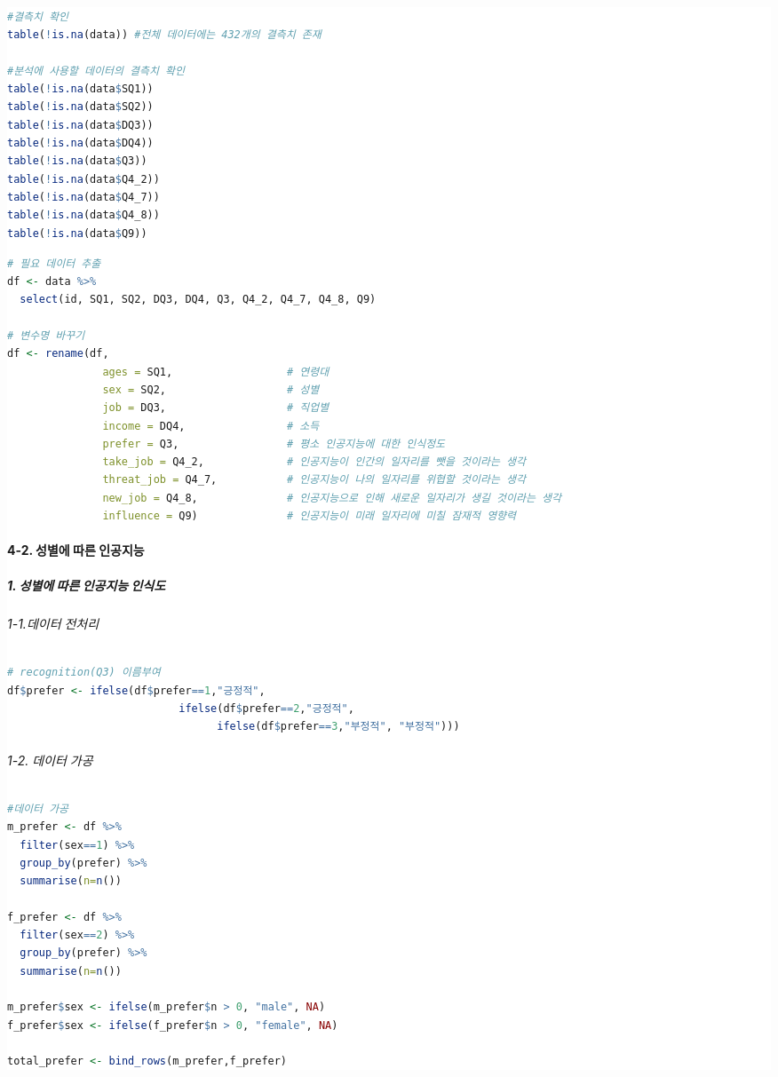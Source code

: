 ``` r
#결측치 확인
table(!is.na(data)) #전체 데이터에는 432개의 결측치 존재

#분석에 사용할 데이터의 결측치 확인
table(!is.na(data$SQ1))
table(!is.na(data$SQ2))
table(!is.na(data$DQ3))
table(!is.na(data$DQ4))
table(!is.na(data$Q3))
table(!is.na(data$Q4_2))
table(!is.na(data$Q4_7))
table(!is.na(data$Q4_8))
table(!is.na(data$Q9))
```

``` r
# 필요 데이터 추출
df <- data %>% 
  select(id, SQ1, SQ2, DQ3, DQ4, Q3, Q4_2, Q4_7, Q4_8, Q9)

# 변수명 바꾸기
df <- rename(df,
               ages = SQ1,                  # 연령대
               sex = SQ2,                   # 성별
               job = DQ3,                   # 직업별
               income = DQ4,                # 소득
               prefer = Q3,                 # 평소 인공지능에 대한 인식정도
               take_job = Q4_2,             # 인공지능이 인간의 일자리를 뺏을 것이라는 생각
               threat_job = Q4_7,           # 인공지능이 나의 일자리를 위협할 것이라는 생각
               new_job = Q4_8,              # 인공지능으로 인해 새로운 일자리가 생길 것이라는 생각
               influence = Q9)              # 인공지능이 미래 일자리에 미칠 잠재적 영향력
```

#### 4-2. 성별에 따른 인공지능

##### 1. 성별에 따른 인공지능 인식도

###### 1-1.데이터 전처리

``` r
# recognition(Q3) 이름부여
df$prefer <- ifelse(df$prefer==1,"긍정적",
                           ifelse(df$prefer==2,"긍정적",
                                 ifelse(df$prefer==3,"부정적", "부정적")))
```

###### 1-2. 데이터 가공

``` r
#데이터 가공
m_prefer <- df %>% 
  filter(sex==1) %>% 
  group_by(prefer) %>% 
  summarise(n=n())

f_prefer <- df %>% 
  filter(sex==2) %>% 
  group_by(prefer) %>% 
  summarise(n=n())

m_prefer$sex <- ifelse(m_prefer$n > 0, "male", NA)
f_prefer$sex <- ifelse(f_prefer$n > 0, "female", NA)

total_prefer <- bind_rows(m_prefer,f_prefer)
```
